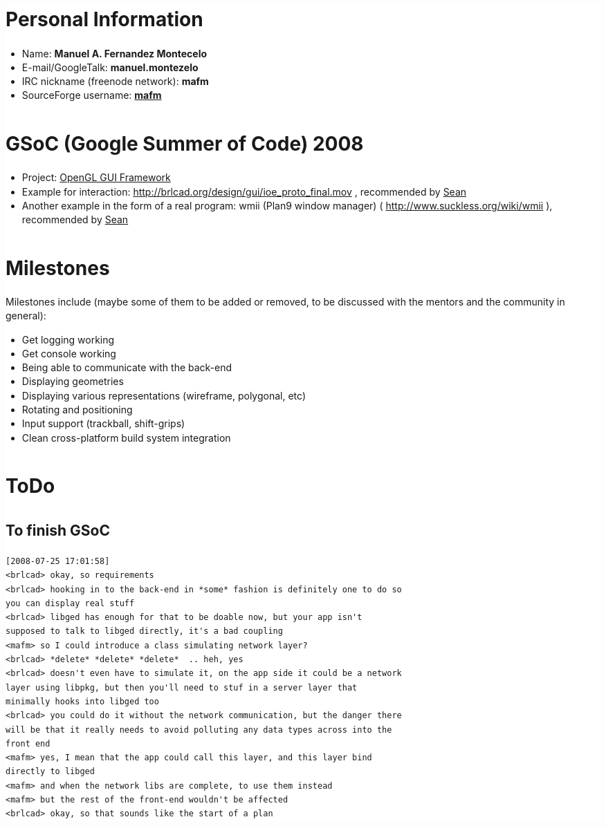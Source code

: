 # Personal Information

-   Name: **Manuel A. Fernandez Montecelo**
-   E-mail/GoogleTalk: **manuel.montezelo**
-   IRC nickname (freenode network): **mafm**
-   SourceForge username:
    **[mafm](https://sourceforge.net/users/mafm/)**

# GSoC (Google Summer of Code) 2008

-   Project: [OpenGL GUI Framework](/wiki/OpenGL_GUI_Framework.md)
-   Example for interaction:
    <http://brlcad.org/design/gui/ioe_proto_final.mov> , recommended by
    [Sean](/wiki/user/Sean.md)
-   Another example in the form of a real program: wmii (Plan9 window
    manager) ( <http://www.suckless.org/wiki/wmii> ), recommended by
    [Sean](/wiki/user/Sean.md)

# Milestones

Milestones include (maybe some of them to be added or removed, to be
discussed with the mentors and the community in general):

-   Get logging working
-   Get console working
-   Being able to communicate with the back-end
-   Displaying geometries
-   Displaying various representations (wireframe, polygonal, etc)
-   Rotating and positioning
-   Input support (trackball, shift-grips)
-   Clean cross-platform build system integration

# ToDo

## To finish GSoC

    [2008-07-25 17:01:58]
    <brlcad> okay, so requirements
    <brlcad> hooking in to the back-end in *some* fashion is definitely one to do so
    you can display real stuff
    <brlcad> libged has enough for that to be doable now, but your app isn't
    supposed to talk to libged directly, it's a bad coupling
    <mafm> so I could introduce a class simulating network layer?
    <brlcad> *delete* *delete* *delete*  .. heh, yes
    <brlcad> doesn't even have to simulate it, on the app side it could be a network
    layer using libpkg, but then you'll need to stuf in a server layer that
    minimally hooks into libged too
    <brlcad> you could do it without the network communication, but the danger there
    will be that it really needs to avoid polluting any data types across into the
    front end
    <mafm> yes, I mean that the app could call this layer, and this layer bind
    directly to libged
    <mafm> and when the network libs are complete, to use them instead
    <mafm> but the rest of the front-end wouldn't be affected
    <brlcad> okay, so that sounds like the start of a plan
